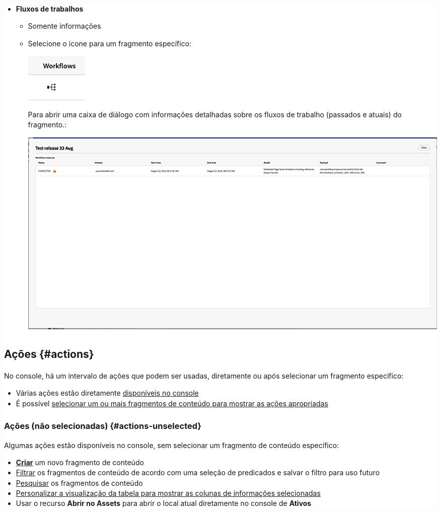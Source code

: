 * **Fluxos de trabalhos**

   * Somente informações

   * Selecione o ícone para um fragmento específico:

     ![Console de Fragmentos de conteúdo - Ícone de fluxos de trabalho](assets/cf-managing-console-workflows-icon.png)

     Para abrir uma caixa de diálogo com informações detalhadas sobre os fluxos de trabalho (passados e atuais) do fragmento.:

     ![Console de Fragmentos de conteúdo - Caixa de diálogo de fluxos de trabalho](assets/cf-managing-console-workflows-dialog.png)

## Ações {#actions}

No console, há um intervalo de ações que podem ser usadas, diretamente ou após selecionar um fragmento específico:

* Várias ações estão diretamente [disponíveis no console](#actions-unselected)
* É possível [selecionar um ou mais fragmentos de conteúdo para mostrar as ações apropriadas](#actions-selected-content-fragment)

### Ações (não selecionadas) {#actions-unselected}

Algumas ações estão disponíveis no console, sem selecionar um fragmento de conteúdo específico:

* **[Criar](#creating-a-content-fragment)** um novo fragmento de conteúdo
* [Filtrar](#filtering-fragments) os fragmentos de conteúdo de acordo com uma seleção de predicados e salvar o filtro para uso futuro
* [Pesquisar](#searching-fragments) os fragmentos de conteúdo
* [Personalizar a visualização da tabela para mostrar as colunas de informações selecionadas](#select-columns-console)
* Usar o recurso **Abrir no Assets** para abrir o local atual diretamente no console de **Ativos**
